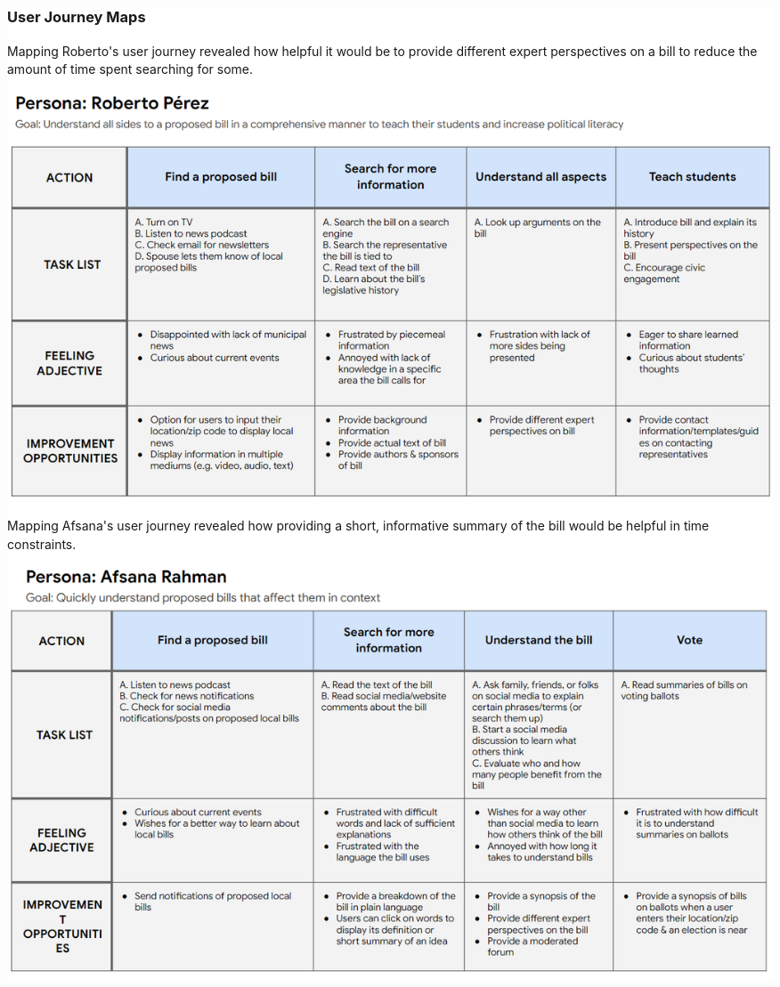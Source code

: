 ### User Journey Maps

Mapping Roberto's user journey revealed how helpful it would be to provide different expert perspectives on a bill to reduce the amount of time spent searching for some.

![Roberto's user journey map](./images/roberto-user-journey-map.png)

Mapping Afsana's user journey revealed how providing a short, informative summary of the bill would be helpful in time constraints.

![Afsana's user journey map](./images/afsana-user-journey-map.png)
